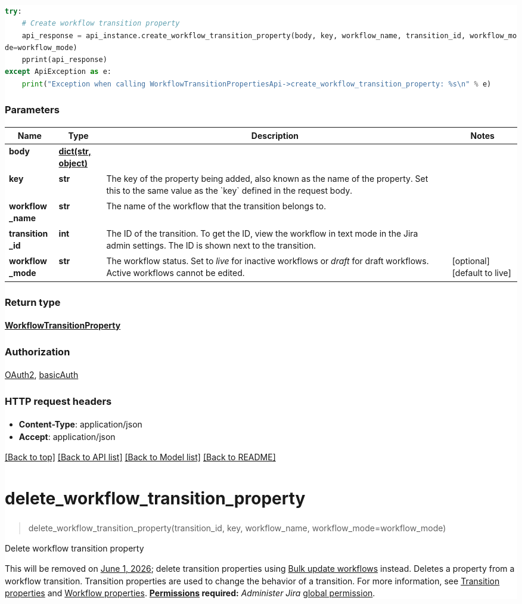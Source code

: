 ```python
try:
    # Create workflow transition property
    api_response = api_instance.create_workflow_transition_property(body, key, workflow_name, transition_id, workflow_mode=workflow_mode)
    pprint(api_response)
except ApiException as e:
    print("Exception when calling WorkflowTransitionPropertiesApi->create_workflow_transition_property: %s\n" % e)
```

### Parameters

Name | Type | Description  | Notes
------------- | ------------- | ------------- | -------------
 **body** | [**dict(str, object)**](dict.md)|  | 
 **key** | **str**| The key of the property being added, also known as the name of the property. Set this to the same value as the &#x60;key&#x60; defined in the request body. | 
 **workflow_name** | **str**| The name of the workflow that the transition belongs to. | 
 **transition_id** | **int**| The ID of the transition. To get the ID, view the workflow in text mode in the Jira admin settings. The ID is shown next to the transition. | 
 **workflow_mode** | **str**| The workflow status. Set to *live* for inactive workflows or *draft* for draft workflows. Active workflows cannot be edited. | [optional] [default to live]

### Return type

[**WorkflowTransitionProperty**](WorkflowTransitionProperty.md)

### Authorization

[OAuth2](../README.md#OAuth2), [basicAuth](../README.md#basicAuth)

### HTTP request headers

 - **Content-Type**: application/json
 - **Accept**: application/json

[[Back to top]](#) [[Back to API list]](../README.md#documentation-for-api-endpoints) [[Back to Model list]](../README.md#documentation-for-models) [[Back to README]](../README.md)

# **delete_workflow_transition_property**
> delete_workflow_transition_property(transition_id, key, workflow_name, workflow_mode=workflow_mode)

Delete workflow transition property

This will be removed on [June 1, 2026](https://developer.atlassian.com/cloud/jira/platform/changelog/#CHANGE-2570); delete transition properties using [Bulk update workflows](https://developer.atlassian.com/cloud/jira/platform/rest/v3/api-group-workflows/#api-rest-api-3-workflows-update-post) instead.  Deletes a property from a workflow transition. Transition properties are used to change the behavior of a transition. For more information, see [Transition properties](https://confluence.atlassian.com/x/zIhKLg#Advancedworkflowconfiguration-transitionproperties) and [Workflow properties](https://confluence.atlassian.com/x/JYlKLg).  **[Permissions](#permissions) required:** *Administer Jira* [global permission](https://confluence.atlassian.com/x/x4dKLg).
